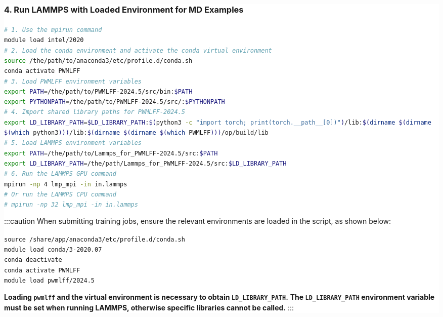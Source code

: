 ### 4. Run LAMMPS with Loaded Environment for MD Examples
```bash
# 1. Use the mpirun command
module load intel/2020
# 2. Load the conda environment and activate the conda virtual environment
source /the/path/to/anaconda3/etc/profile.d/conda.sh
conda activate PWMLFF
# 3. Load PWMLFF environment variables
export PATH=/the/path/to/PWMLFF-2024.5/src/bin:$PATH
export PYTHONPATH=/the/path/to/PWMLFF-2024.5/src/:$PYTHONPATH
# 4. Import shared library paths for PWMLFF-2024.5
export LD_LIBRARY_PATH=$LD_LIBRARY_PATH:$(python3 -c "import torch; print(torch.__path__[0])")/lib:$(dirname $(dirname $(which python3)))/lib:$(dirname $(dirname $(which PWMLFF)))/op/build/lib
# 5. Load LAMMPS environment variables
export PATH=/the/path/to/Lammps_for_PWMLFF-2024.5/src:$PATH
export LD_LIBRARY_PATH=/the/path/Lammps_for_PWMLFF-2024.5/src:$LD_LIBRARY_PATH
# 6. Run the LAMMPS GPU command
mpirun -np 4 lmp_mpi -in in.lammps
# Or run the LAMMPS CPU command
# mpirun -np 32 lmp_mpi -in in.lammps
```
:::caution
When submitting training jobs, ensure the relevant environments are loaded in the script, as shown below:

```
source /share/app/anaconda3/etc/profile.d/conda.sh
module load conda/3-2020.07
conda deactivate
conda activate PWMLFF
module load pwmlff/2024.5
```
**Loading `pwmlff` and the virtual environment is necessary to obtain `LD_LIBRARY_PATH`.**
**The `LD_LIBRARY_PATH` environment variable must be set when running LAMMPS, otherwise specific libraries cannot be called.**
:::

